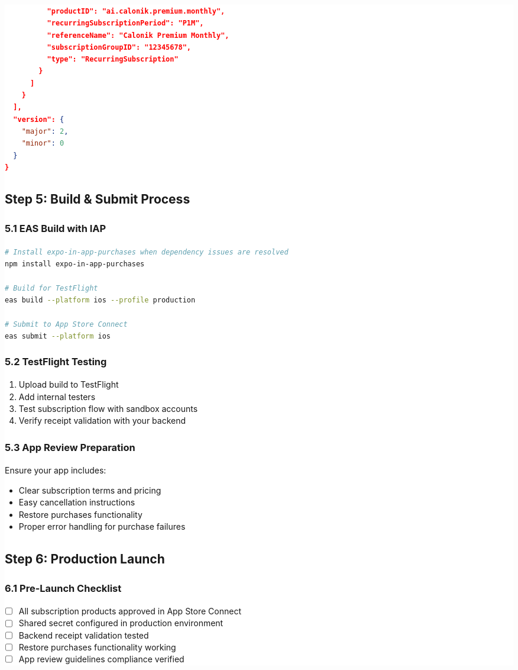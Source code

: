 ```json
          "productID": "ai.calonik.premium.monthly",
          "recurringSubscriptionPeriod": "P1M",
          "referenceName": "Calonik Premium Monthly",
          "subscriptionGroupID": "12345678",
          "type": "RecurringSubscription"
        }
      ]
    }
  ],
  "version": {
    "major": 2,
    "minor": 0
  }
}
```

## Step 5: Build & Submit Process

### 5.1 EAS Build with IAP
```bash
# Install expo-in-app-purchases when dependency issues are resolved
npm install expo-in-app-purchases

# Build for TestFlight
eas build --platform ios --profile production

# Submit to App Store Connect
eas submit --platform ios
```

### 5.2 TestFlight Testing
1. Upload build to TestFlight
2. Add internal testers
3. Test subscription flow with sandbox accounts
4. Verify receipt validation with your backend

### 5.3 App Review Preparation
Ensure your app includes:
- Clear subscription terms and pricing
- Easy cancellation instructions
- Restore purchases functionality
- Proper error handling for purchase failures

## Step 6: Production Launch

### 6.1 Pre-Launch Checklist
- [ ] All subscription products approved in App Store Connect
- [ ] Shared secret configured in production environment
- [ ] Backend receipt validation tested
- [ ] Restore purchases functionality working
- [ ] App review guidelines compliance verified
